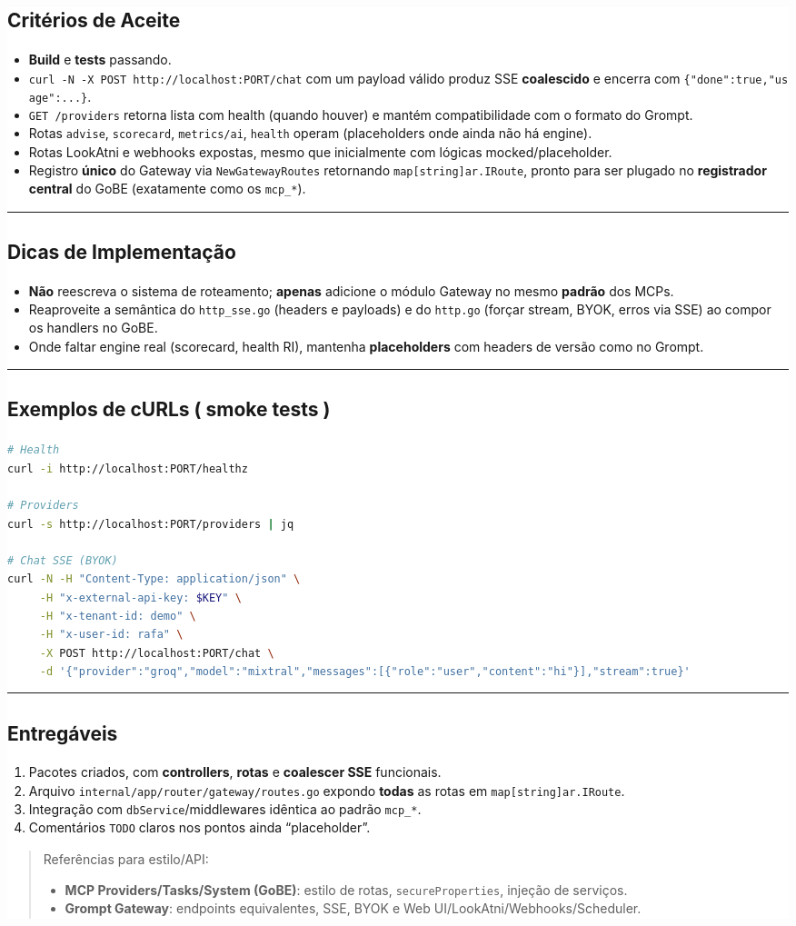 ## Critérios de Aceite

* **Build** e **tests** passando.
* `curl -N -X POST http://localhost:PORT/chat` com um payload válido produz SSE **coalescido** e encerra com `{"done":true,"usage":...}`.
* `GET /providers` retorna lista com health (quando houver) e mantém compatibilidade com o formato do Grompt.&#x20;
* Rotas `advise`, `scorecard`, `metrics/ai`, `health` operam (placeholders onde ainda não há engine).&#x20;
* Rotas LookAtni e webhooks expostas, mesmo que inicialmente com lógicas mocked/placeholder.&#x20;
* Registro **único** do Gateway via `NewGatewayRoutes` retornando `map[string]ar.IRoute`, pronto para ser plugado no **registrador central** do GoBE (exatamente como os `mcp_*`).&#x20;

---

## Dicas de Implementação

* **Não** reescreva o sistema de roteamento; **apenas** adicione o módulo Gateway no mesmo **padrão** dos MCPs.
* Reaproveite a semântica do `http_sse.go` (headers e payloads) e do `http.go` (forçar stream, BYOK, erros via SSE) ao compor os handlers no GoBE. &#x20;
* Onde faltar engine real (scorecard, health RI), mantenha **placeholders** com headers de versão como no Grompt.&#x20;

---

## Exemplos de cURLs ( smoke tests )

```bash
# Health
curl -i http://localhost:PORT/healthz

# Providers
curl -s http://localhost:PORT/providers | jq

# Chat SSE (BYOK)
curl -N -H "Content-Type: application/json" \
     -H "x-external-api-key: $KEY" \
     -H "x-tenant-id: demo" \
     -H "x-user-id: rafa" \
     -X POST http://localhost:PORT/chat \
     -d '{"provider":"groq","model":"mixtral","messages":[{"role":"user","content":"hi"}],"stream":true}'
```

---

## Entregáveis

1. Pacotes criados, com **controllers**, **rotas** e **coalescer SSE** funcionais.
2. Arquivo `internal/app/router/gateway/routes.go` expondo **todas** as rotas em `map[string]ar.IRoute`.
3. Integração com `dbService`/middlewares idêntica ao padrão `mcp_*`.
4. Comentários `TODO` claros nos pontos ainda “placeholder”.

> Referências para estilo/API:
>
> * **MCP Providers/Tasks/System (GoBE)**: estilo de rotas, `secureProperties`, injeção de serviços.  &#x20;
> * **Grompt Gateway**: endpoints equivalentes, SSE, BYOK e Web UI/LookAtni/Webhooks/Scheduler.  &#x20;
